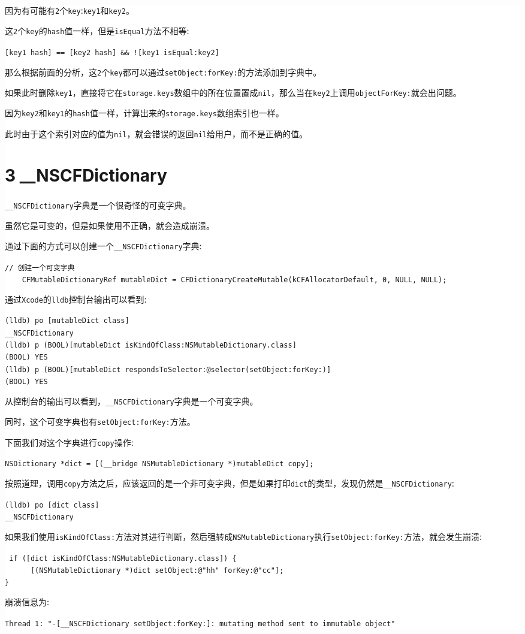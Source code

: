 因为有可能有`2`个`key`:`key1`和`key2`。

这`2`个`key`的`hash`值一样，但是`isEqual`方法不相等:

    [key1 hash] == [key2 hash] && ![key1 isEqual:key2]
    

那么根据前面的分析，这`2`个`key`都可以通过`setObject:forKey:`的方法添加到字典中。

如果此时删除`key1`，直接将它在`storage.keys`数组中的所在位置置成`nil`，那么当在`key2`上调用`objectForKey:`就会出问题。

因为`key2`和`key1`的`hash`值一样，计算出来的`storage.keys`数组索引也一样。

此时由于这个索引对应的值为`nil`，就会错误的返回`nil`给用户，而不是正确的值。

3 \_\_NSCFDictionary
====================

`__NSCFDictionary`字典是一个很奇怪的可变字典。

虽然它是可变的，但是如果使用不正确，就会造成崩溃。

通过下面的方式可以创建一个`__NSCFDictionary`字典:

    // 创建一个可变字典
        CFMutableDictionaryRef mutableDict = CFDictionaryCreateMutable(kCFAllocatorDefault, 0, NULL, NULL);
    

通过`Xcode`的`lldb`控制台输出可以看到:

    (lldb) po [mutableDict class]
    __NSCFDictionary
    (lldb) p (BOOL)[mutableDict isKindOfClass:NSMutableDictionary.class]
    (BOOL) YES
    (lldb) p (BOOL)[mutableDict respondsToSelector:@selector(setObject:forKey:)]
    (BOOL) YES
    

从控制台的输出可以看到，`__NSCFDictionary`字典是一个可变字典。

同时，这个可变字典也有`setObject:forKey:`方法。

下面我们对这个字典进行`copy`操作:

    NSDictionary *dict = [(__bridge NSMutableDictionary *)mutableDict copy];
    

按照道理，调用`copy`方法之后，应该返回的是一个非可变字典，但是如果打印`dict`的类型，发现仍然是`__NSCFDictionary`:

    (lldb) po [dict class]
    __NSCFDictionary
    

如果我们使用`isKindOfClass:`方法对其进行判断，然后强转成`NSMutableDictionary`执行`setObject:forKey:`方法，就会发生崩溃:

     if ([dict isKindOfClass:NSMutableDictionary.class]) {
          [(NSMutableDictionary *)dict setObject:@"hh" forKey:@"cc"];
    }
    

崩溃信息为:

    Thread 1: "-[__NSCFDictionary setObject:forKey:]: mutating method sent to immutable object"
    
